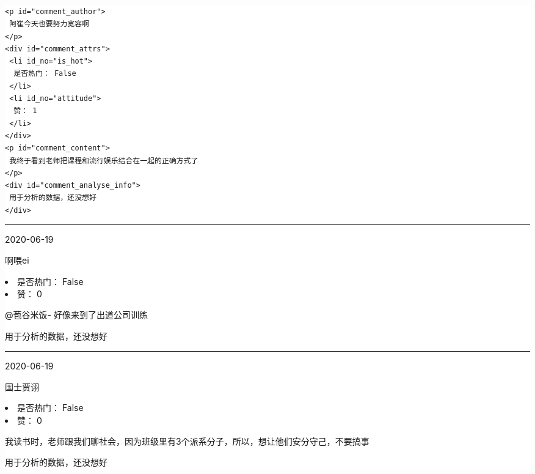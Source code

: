     <p id="comment_author">
     阿崔今天也要努力宽容啊
    </p>
    <div id="comment_attrs">
     <li id_no="is_hot">
      是否热门： False
     </li>
     <li id_no="attitude">
      赞： 1
     </li>
    </div>
    <p id="comment_content">
     我终于看到老师把课程和流行娱乐结合在一起的正确方式了
    </p>
    <div id="comment_analyse_info">
     用于分析的数据，还没想好
    </div>
   </div>
   <hr/>
   <div id="comments_block">
    <p id="comment_time">
     2020-06-19
    </p>
    <p id="comment_author">
     啊喂ei
    </p>
    <div id="comment_attrs">
     <li id_no="is_hot">
      是否热门： False
     </li>
     <li id_no="attitude">
      赞： 0
     </li>
    </div>
    <p id="comment_content">
     @苞谷米饭- 好像来到了出道公司训练
    </p>
    <div id="comment_analyse_info">
     用于分析的数据，还没想好
    </div>
   </div>
   <hr/>
   <div id="comments_block">
    <p id="comment_time">
     2020-06-19
    </p>
    <p id="comment_author">
     国士贾诩
    </p>
    <div id="comment_attrs">
     <li id_no="is_hot">
      是否热门： False
     </li>
     <li id_no="attitude">
      赞： 0
     </li>
    </div>
    <p id="comment_content">
     我读书时，老师跟我们聊社会，因为班级里有3个派系分子，所以，想让他们安分守己，不要搞事
    </p>
    <div id="comment_analyse_info">
     用于分析的数据，还没想好
    </div>
   </div>